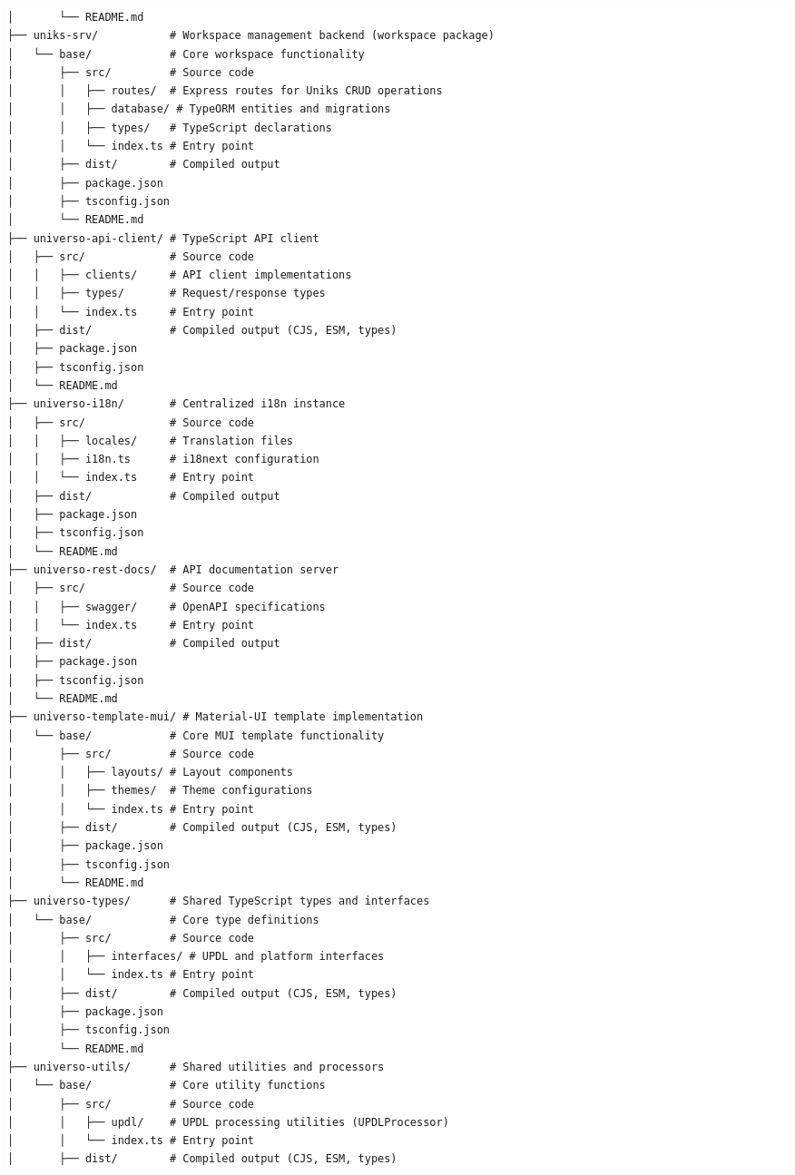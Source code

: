 ```
│       └── README.md
├── uniks-srv/           # Workspace management backend (workspace package)
│   └── base/            # Core workspace functionality
│       ├── src/         # Source code
│       │   ├── routes/  # Express routes for Uniks CRUD operations
│       │   ├── database/ # TypeORM entities and migrations
│       │   ├── types/   # TypeScript declarations
│       │   └── index.ts # Entry point
│       ├── dist/        # Compiled output
│       ├── package.json
│       ├── tsconfig.json
│       └── README.md
├── universo-api-client/ # TypeScript API client
│   ├── src/             # Source code
│   │   ├── clients/     # API client implementations
│   │   ├── types/       # Request/response types
│   │   └── index.ts     # Entry point
│   ├── dist/            # Compiled output (CJS, ESM, types)
│   ├── package.json
│   ├── tsconfig.json
│   └── README.md
├── universo-i18n/       # Centralized i18n instance
│   ├── src/             # Source code
│   │   ├── locales/     # Translation files
│   │   ├── i18n.ts      # i18next configuration
│   │   └── index.ts     # Entry point
│   ├── dist/            # Compiled output
│   ├── package.json
│   ├── tsconfig.json
│   └── README.md
├── universo-rest-docs/  # API documentation server
│   ├── src/             # Source code
│   │   ├── swagger/     # OpenAPI specifications
│   │   └── index.ts     # Entry point
│   ├── dist/            # Compiled output
│   ├── package.json
│   ├── tsconfig.json
│   └── README.md
├── universo-template-mui/ # Material-UI template implementation
│   └── base/            # Core MUI template functionality
│       ├── src/         # Source code
│       │   ├── layouts/ # Layout components
│       │   ├── themes/  # Theme configurations
│       │   └── index.ts # Entry point
│       ├── dist/        # Compiled output (CJS, ESM, types)
│       ├── package.json
│       ├── tsconfig.json
│       └── README.md
├── universo-types/      # Shared TypeScript types and interfaces
│   └── base/            # Core type definitions
│       ├── src/         # Source code
│       │   ├── interfaces/ # UPDL and platform interfaces
│       │   └── index.ts # Entry point
│       ├── dist/        # Compiled output (CJS, ESM, types)
│       ├── package.json
│       ├── tsconfig.json
│       └── README.md
├── universo-utils/      # Shared utilities and processors
│   └── base/            # Core utility functions
│       ├── src/         # Source code
│       │   ├── updl/    # UPDL processing utilities (UPDLProcessor)
│       │   └── index.ts # Entry point
│       ├── dist/        # Compiled output (CJS, ESM, types)
```